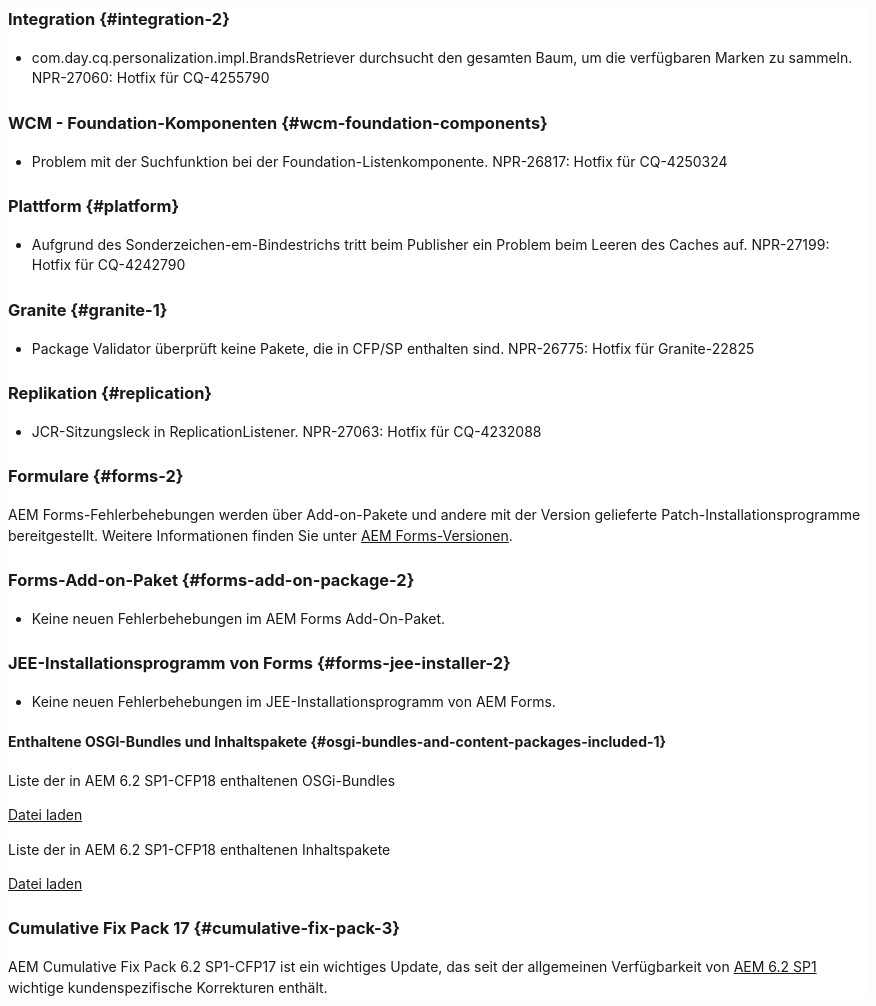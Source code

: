 ### Integration {#integration-2}

* com.day.cq.personalization.impl.BrandsRetriever durchsucht den gesamten Baum, um die verfügbaren Marken zu sammeln. NPR-27060: Hotfix für CQ-4255790

### WCM - Foundation-Komponenten {#wcm-foundation-components}

* Problem mit der Suchfunktion bei der Foundation-Listenkomponente. NPR-26817: Hotfix für CQ-4250324

### Plattform {#platform}

* Aufgrund des Sonderzeichen-em-Bindestrichs tritt beim Publisher ein Problem beim Leeren des Caches auf. NPR-27199: Hotfix für CQ-4242790

### Granite {#granite-1}

* Package Validator überprüft keine Pakete, die in CFP/SP enthalten sind. NPR-26775: Hotfix für Granite-22825

### Replikation {#replication}

* JCR-Sitzungsleck in ReplicationListener. NPR-27063: Hotfix für CQ-4232088

### Formulare {#forms-2}

AEM Forms-Fehlerbehebungen werden über Add-on-Pakete und andere mit der Version gelieferte Patch-Installationsprogramme bereitgestellt. Weitere Informationen finden Sie unter [AEM Forms-Versionen](aem-forms-releases.md).

### Forms-Add-on-Paket {#forms-add-on-package-2}

* Keine neuen Fehlerbehebungen im AEM Forms Add-On-Paket.

### JEE-Installationsprogramm von Forms {#forms-jee-installer-2}

* Keine neuen Fehlerbehebungen im JEE-Installationsprogramm von AEM Forms.

#### Enthaltene OSGI-Bundles und Inhaltspakete {#osgi-bundles-and-content-packages-included-1}

Liste der in AEM 6.2 SP1-CFP18 enthaltenen OSGi-Bundles

[Datei laden](assets/do-not-localize/62cfp18updated_bundles.txt)

Liste der in AEM 6.2 SP1-CFP18 enthaltenen Inhaltspakete

[Datei laden](assets/do-not-localize/content_package_62sp1_cfp18.txt)

### Cumulative Fix Pack 17 {#cumulative-fix-pack-3}

AEM Cumulative Fix Pack 6.2 SP1-CFP17 ist ein wichtiges Update, das seit der allgemeinen Verfügbarkeit von [AEM 6.2 SP1](https://experienceleague.adobe.com/de/docs/experience-manager-release-information/aem-release-updates/previous-updates/aem-previous-versions) wichtige kundenspezifische Korrekturen enthält.
